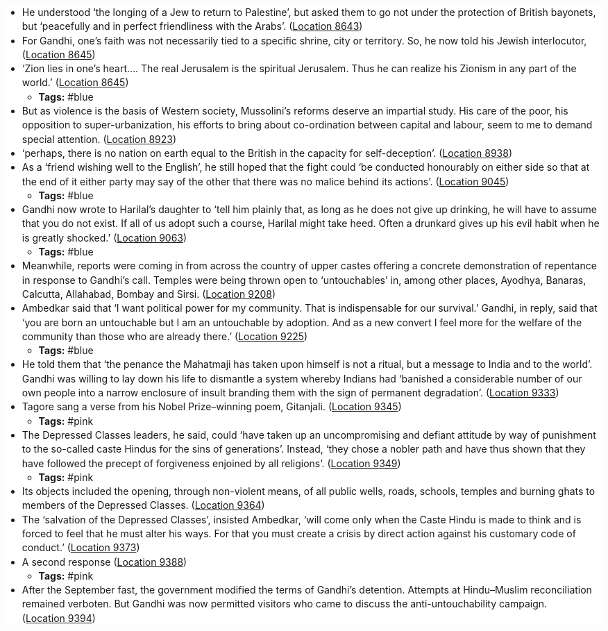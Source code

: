 - He understood ‘the longing of a Jew to return to Palestine’, but asked them to go not under the protection of British bayonets, but ‘peacefully and in perfect friendliness with the Arabs’. ([Location 8643](https://readwise.io/to_kindle?action=open&asin=B078QS9667&location=8643))
- For Gandhi, one’s faith was not necessarily tied to a specific shrine, city or territory. So, he now told his Jewish interlocutor, ([Location 8645](https://readwise.io/to_kindle?action=open&asin=B078QS9667&location=8645))
- ‘Zion lies in one’s heart…. The real Jerusalem is the spiritual Jerusalem. Thus he can realize his Zionism in any part of the world.’ ([Location 8645](https://readwise.io/to_kindle?action=open&asin=B078QS9667&location=8645))
    - **Tags:** #blue
- But as violence is the basis of Western society, Mussolini’s reforms deserve an impartial study. His care of the poor, his opposition to super-urbanization, his efforts to bring about co-ordination between capital and labour, seem to me to demand special attention. ([Location 8923](https://readwise.io/to_kindle?action=open&asin=B078QS9667&location=8923))
- ‘perhaps, there is no nation on earth equal to the British in the capacity for self-deception’. ([Location 8938](https://readwise.io/to_kindle?action=open&asin=B078QS9667&location=8938))
- As a ‘friend wishing well to the English’, he still hoped that the fight could ‘be conducted honourably on either side so that at the end of it either party may say of the other that there was no malice behind its actions’. ([Location 9045](https://readwise.io/to_kindle?action=open&asin=B078QS9667&location=9045))
    - **Tags:** #blue
- Gandhi now wrote to Harilal’s daughter to ‘tell him plainly that, as long as he does not give up drinking, he will have to assume that you do not exist. If all of us adopt such a course, Harilal might take heed. Often a drunkard gives up his evil habit when he is greatly shocked.’ ([Location 9063](https://readwise.io/to_kindle?action=open&asin=B078QS9667&location=9063))
    - **Tags:** #blue
- Meanwhile, reports were coming in from across the country of upper castes offering a concrete demonstration of repentance in response to Gandhi’s call. Temples were being thrown open to ‘untouchables’ in, among other places, Ayodhya, Banaras, Calcutta, Allahabad, Bombay and Sirsi. ([Location 9208](https://readwise.io/to_kindle?action=open&asin=B078QS9667&location=9208))
- Ambedkar said that ‘I want political power for my community. That is indispensable for our survival.’ Gandhi, in reply, said that ‘you are born an untouchable but I am an untouchable by adoption. And as a new convert I feel more for the welfare of the community than those who are already there.’ ([Location 9225](https://readwise.io/to_kindle?action=open&asin=B078QS9667&location=9225))
    - **Tags:** #blue
- He told them that ‘the penance the Mahatmaji has taken upon himself is not a ritual, but a message to India and to the world’. Gandhi was willing to lay down his life to dismantle a system whereby Indians had ‘banished a considerable number of our own people into a narrow enclosure of insult branding them with the sign of permanent degradation’. ([Location 9333](https://readwise.io/to_kindle?action=open&asin=B078QS9667&location=9333))
- Tagore sang a verse from his Nobel Prize–winning poem, Gitanjali. ([Location 9345](https://readwise.io/to_kindle?action=open&asin=B078QS9667&location=9345))
    - **Tags:** #pink
- The Depressed Classes leaders, he said, could ‘have taken up an uncompromising and defiant attitude by way of punishment to the so-called caste Hindus for the sins of generations’. Instead, ‘they chose a nobler path and have thus shown that they have followed the precept of forgiveness enjoined by all religions’. ([Location 9349](https://readwise.io/to_kindle?action=open&asin=B078QS9667&location=9349))
    - **Tags:** #pink
- Its objects included the opening, through non-violent means, of all public wells, roads, schools, temples and burning ghats to members of the Depressed Classes. ([Location 9364](https://readwise.io/to_kindle?action=open&asin=B078QS9667&location=9364))
- The ‘salvation of the Depressed Classes’, insisted Ambedkar, ‘will come only when the Caste Hindu is made to think and is forced to feel that he must alter his ways. For that you must create a crisis by direct action against his customary code of conduct.’ ([Location 9373](https://readwise.io/to_kindle?action=open&asin=B078QS9667&location=9373))
- A second response ([Location 9388](https://readwise.io/to_kindle?action=open&asin=B078QS9667&location=9388))
    - **Tags:** #pink
- After the September fast, the government modified the terms of Gandhi’s detention. Attempts at Hindu–Muslim reconciliation remained verboten. But Gandhi was now permitted visitors who came to discuss the anti-untouchability campaign. ([Location 9394](https://readwise.io/to_kindle?action=open&asin=B078QS9667&location=9394))